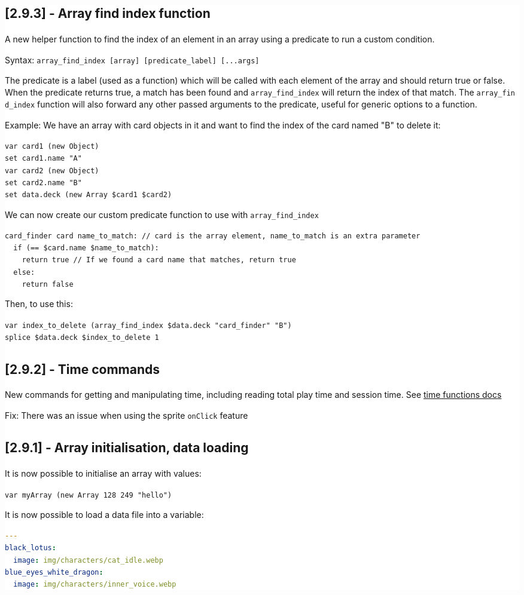 ## [2.9.3] - Array find index function

A new helper function to find the index of an element in an array using a predicate to run a custom condition.

Syntax: `array_find_index [array] [predicate_label] [...args]`

The predicate is a label (used as a function) which will be called with each element of the array and should return true or false. When the predicate returns true, a match has been found and `array_find_index` will return the index of that match. The `array_find_index` function will also forward any other passed arguments to the predicate, useful for generic options to a function.

Example: We have an array with card objects in it and want to find the index of the card named "B" to delete it:

```nar
var card1 (new Object)
set card1.name "A"
var card2 (new Object)
set card2.name "B"
set data.deck (new Array $card1 $card2)
```

We can now create our custom predicate function to use with `array_find_index`

```nar
card_finder card name_to_match: // card is the array element, name_to_match is an extra parameter
  if (== $card.name $name_to_match):
    return true // If we found a card name that matches, return true
  else:
    return false
```

Then, to use this:

```nar
var index_to_delete (array_find_index $data.deck "card_finder" "B")
splice $data.deck $index_to_delete 1
```

## [2.9.2] - Time commands

New commands for getting and manipulating time, including reading total play time and session time. See [time functions docs](https://docs.get-narrat.com/commandsall-commands#time-commands)

Fix: There was an issue when using the sprite `onClick` feature

## [2.9.1] - Array initialisation, data loading

It is now possible to initialise an array with values:

`var myArray (new Array 128 249 "hello")`

It is now possible to load a data file into a variable:

```yaml
---
black_lotus:
  image: img/characters/cat_idle.webp
blue_eyes_white_dragon:
  image: img/characters/inner_voice.webp
```
